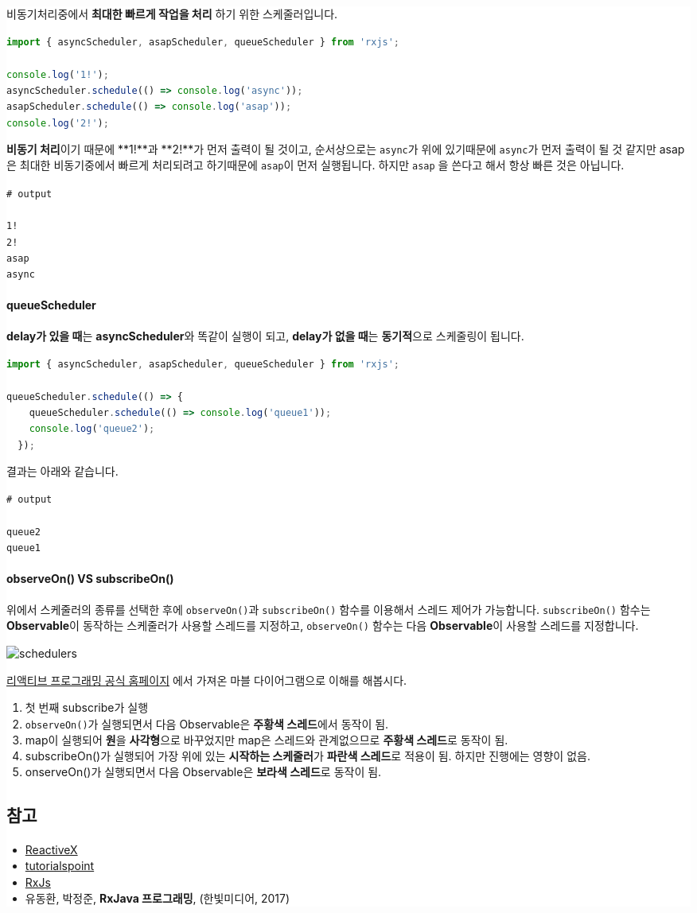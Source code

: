 비동기처리중에서 **최대한 빠르게 작업을 처리** 하기 위한 스케줄러입니다.

```javascript
import { asyncScheduler, asapScheduler, queueScheduler } from 'rxjs';

console.log('1!');
asyncScheduler.schedule(() => console.log('async'));
asapScheduler.schedule(() => console.log('asap'));
console.log('2!');
```

**비동기 처리**이기 때문에 **1!**과 **2!**가 먼저 출력이 될 것이고, 순서상으로는 `async`가 위에 있기때문에 `async`가 먼저 출력이 될 것 같지만 asap은 최대한 비동기중에서 빠르게 처리되려고 하기때문에 `asap`이 먼저 실행됩니다. 하지만 `asap` 을 쓴다고 해서 항상 빠른 것은 아닙니다.

```shell
# output

1!
2!
asap 
async
```



#### queueScheduler

**delay가 있을 때**는 **asyncScheduler**와 똑같이 실행이 되고, **delay가 없을 때**는 **동기적**으로 스케줄링이 됩니다.

```javascript
import { asyncScheduler, asapScheduler, queueScheduler } from 'rxjs';

queueScheduler.schedule(() => {
    queueScheduler.schedule(() => console.log('queue1'));
    console.log('queue2');
  });
```

결과는 아래와 같습니다.

```shell
# output

queue2
queue1 
```



#### observeOn() VS subscribeOn()

위에서 스케줄러의 종류를 선택한 후에 `observeOn()`과 `subscribeOn()` 함수를 이용해서 스레드 제어가 가능합니다. `subscribeOn()` 함수는 **Observable**이 동작하는 스케줄러가 사용할 스레드를 지정하고, `observeOn()` 함수는 다음 **Observable**이 사용할 스레드를 지정합니다. 

![schedulers](http://reactivex.io/documentation/operators/images/schedulers.png)

[리액티브 프로그래밍 공식 홈페이지](http://reactivex.io/documentation/scheduler.html) 에서 가져온 마블 다이어그램으로 이해를 해봅시다.

1. 첫 번째 subscribe가 실행
2. `observeOn()`가 실행되면서 다음 Observable은 **주황색 스레드**에서 동작이 됨.
3. map이 실행되어 **원**을 **사각형**으로 바꾸었지만 map은 스레드와 관계없으므로 **주황색 스레드**로 동작이 됨.
4. subscribeOn()가 실행되어 가장 위에 있는 **시작하는 스케줄러**가 **파란색 스레드**로 적용이 됨. 하지만 진행에는 영향이 없음.
5. onserveOn()가 실행되면서 다음 Observable은 **보라색 스레드**로 동작이 됨.





## 참고

- [ReactiveX](http://reactivex.io)
- [tutorialspoint](https://www.tutorialspoint.com/rxjs)
- [RxJs](https://rxjs-dev.firebaseapp.com/)
- 유동환, 박정준, **RxJava 프로그래밍**, (한빛미디어, 2017)